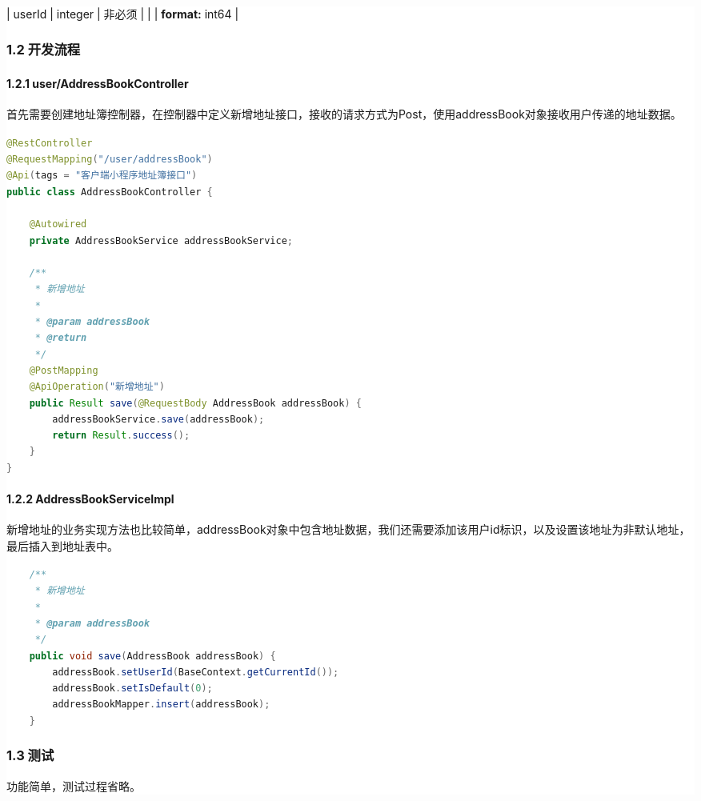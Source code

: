 | userId       | integer | 非必须   |        |          | **format:** int64 |

### 1.2 开发流程

#### 1.2.1 user/AddressBookController

首先需要创建地址簿控制器，在控制器中定义新增地址接口，接收的请求方式为Post，使用addressBook对象接收用户传递的地址数据。

```java
@RestController
@RequestMapping("/user/addressBook")
@Api(tags = "客户端小程序地址簿接口")
public class AddressBookController {
    
    @Autowired
    private AddressBookService addressBookService;
    
	/**
     * 新增地址
     *
     * @param addressBook
     * @return
     */
    @PostMapping
    @ApiOperation("新增地址")
    public Result save(@RequestBody AddressBook addressBook) {
        addressBookService.save(addressBook);
        return Result.success();
    }
}
```

#### 1.2.2 AddressBookServiceImpl

新增地址的业务实现方法也比较简单，addressBook对象中包含地址数据，我们还需要添加该用户id标识，以及设置该地址为非默认地址，最后插入到地址表中。

```java
    /**
     * 新增地址
     *
     * @param addressBook
     */
    public void save(AddressBook addressBook) {
        addressBook.setUserId(BaseContext.getCurrentId());
        addressBook.setIsDefault(0);
        addressBookMapper.insert(addressBook);
    }
```

### 1.3 测试

功能简单，测试过程省略。
